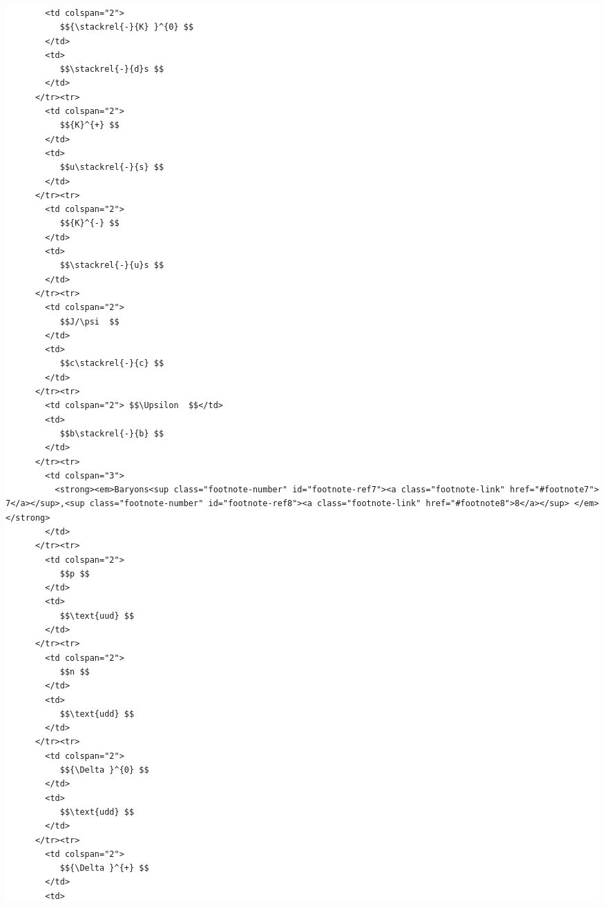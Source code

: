             <td colspan="2">
               $${\stackrel{-}{K} }^{0} $$ 
            </td>
            <td>
               $$\stackrel{-}{d}s $$ 
            </td>
          </tr><tr>
            <td colspan="2">
               $${K}^{+} $$ 
            </td>
            <td>
               $$u\stackrel{-}{s} $$ 
            </td>
          </tr><tr>
            <td colspan="2">
               $${K}^{-} $$ 
            </td>
            <td>
               $$\stackrel{-}{u}s $$ 
            </td>
          </tr><tr>
            <td colspan="2">
               $$J/\psi  $$ 
            </td>
            <td>
               $$c\stackrel{-}{c} $$ 
            </td>
          </tr><tr>
            <td colspan="2"> $$\Upsilon  $$</td>
            <td>
               $$b\stackrel{-}{b} $$ 
            </td>
          </tr><tr>
            <td colspan="3">
              <strong><em>Baryons<sup class="footnote-number" id="footnote-ref7"><a class="footnote-link" href="#footnote7">7</a></sup>,<sup class="footnote-number" id="footnote-ref8"><a class="footnote-link" href="#footnote8">8</a></sup> </em> </strong>
            </td>
          </tr><tr>
            <td colspan="2">
               $$p $$ 
            </td>
            <td>
               $$\text{uud} $$ 
            </td>
          </tr><tr>
            <td colspan="2">
               $$n $$ 
            </td>
            <td>
               $$\text{udd} $$ 
            </td>
          </tr><tr>
            <td colspan="2">
               $${\Delta }^{0} $$ 
            </td>
            <td>
               $$\text{udd} $$ 
            </td>
          </tr><tr>
            <td colspan="2">
               $${\Delta }^{+} $$ 
            </td>
            <td>